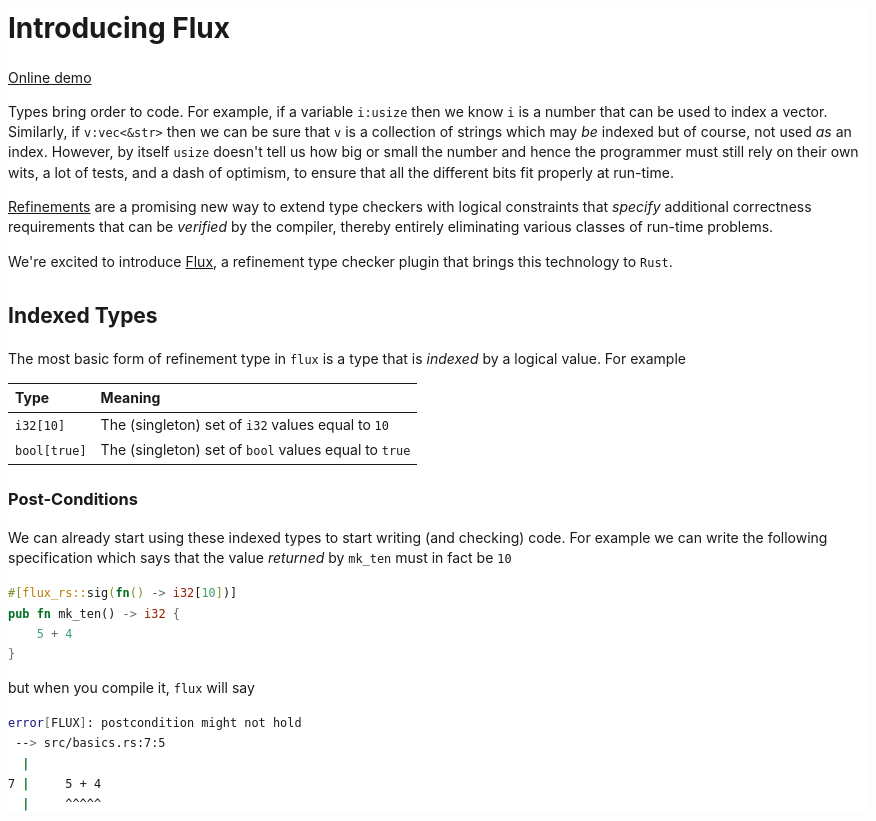 # Introducing Flux

[Online demo](http://goto.ucsd.edu:8091/?example=refinements.rs)

Types bring order to code. For example, if a variable `i:usize`
then we know `i` is a number that can be used to index a vector.
Similarly, if `v:vec<&str>` then we can be sure that `v` is a
collection of strings which may _be_ indexed but of course,
not used _as_ an index. However, by itself `usize` doesn't
tell us how big or small the number and hence the programmer
must still rely on their own wits, a lot of tests, and a dash
of optimism, to ensure that all the different bits fit properly
at run-time.

[Refinements][jhala-vazou] are a promising new way to extend
type checkers with logical constraints that *specify* additional
correctness requirements that can be *verified* by the compiler,
thereby entirely eliminating various classes of run-time problems.

We're excited to introduce [Flux][flux-github], a refinement type
checker plugin that brings this technology to `Rust`.



## Indexed Types

The most basic form of refinement type in `flux` is a type that is
*indexed* by a logical value. For example

| **Type**      | **Meaning**                                          |
|:--------------|:-----------------------------------------------------|
| `i32[10]`     | The (singleton) set of `i32` values equal to `10`    |
| `bool[true]`  | The (singleton) set of `bool` values equal to `true` |


### Post-Conditions

We can already start using these indexed types to start writing (and checking)
code. For example we can write the following specification which says that
the value *returned* by `mk_ten` must in fact be `10`

```rust
#[flux_rs::sig(fn() -> i32[10])]
pub fn mk_ten() -> i32 {
    5 + 4
}
```

but when you compile it, `flux` will say

```bash
error[FLUX]: postcondition might not hold
 --> src/basics.rs:7:5
  |
7 |     5 + 4
  |     ^^^^^
```


[flux-grammar]: https://github.com/flux-rs/flux/blob/main/book/src/guide/specs.md#grammar-of-refinements
[jhala-vazou]: https://arxiv.org/abs/2010.07763
[flux-github]: https://github.com/liquid-rust/flux/
[^1]: These are not arbitrary Rust expressions but a subset of expressions